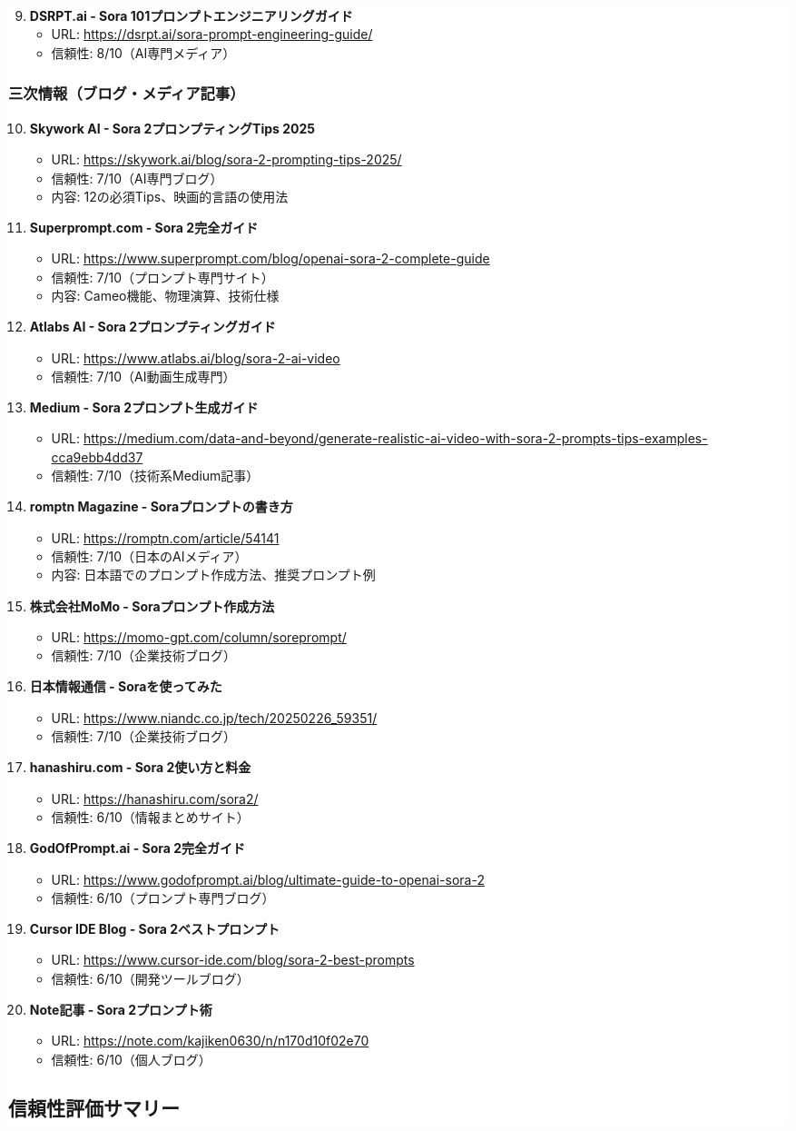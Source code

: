 9. **DSRPT.ai - Sora 101プロンプトエンジニアリングガイド**
   - URL: https://dsrpt.ai/sora-prompt-engineering-guide/
   - 信頼性: 8/10（AI専門メディア）

### 三次情報（ブログ・メディア記事）

10. **Skywork AI - Sora 2プロンプティングTips 2025**
    - URL: https://skywork.ai/blog/sora-2-prompting-tips-2025/
    - 信頼性: 7/10（AI専門ブログ）
    - 内容: 12の必須Tips、映画的言語の使用法

11. **Superprompt.com - Sora 2完全ガイド**
    - URL: https://www.superprompt.com/blog/openai-sora-2-complete-guide
    - 信頼性: 7/10（プロンプト専門サイト）
    - 内容: Cameo機能、物理演算、技術仕様

12. **Atlabs AI - Sora 2プロンプティングガイド**
    - URL: https://www.atlabs.ai/blog/sora-2-ai-video
    - 信頼性: 7/10（AI動画生成専門）

13. **Medium - Sora 2プロンプト生成ガイド**
    - URL: https://medium.com/data-and-beyond/generate-realistic-ai-video-with-sora-2-prompts-tips-examples-cca9ebb4dd37
    - 信頼性: 7/10（技術系Medium記事）

14. **romptn Magazine - Soraプロンプトの書き方**
    - URL: https://romptn.com/article/54141
    - 信頼性: 7/10（日本のAIメディア）
    - 内容: 日本語でのプロンプト作成方法、推奨プロンプト例

15. **株式会社MoMo - Soraプロンプト作成方法**
    - URL: https://momo-gpt.com/column/soreprompt/
    - 信頼性: 7/10（企業技術ブログ）

16. **日本情報通信 - Soraを使ってみた**
    - URL: https://www.niandc.co.jp/tech/20250226_59351/
    - 信頼性: 7/10（企業技術ブログ）

17. **hanashiru.com - Sora 2使い方と料金**
    - URL: https://hanashiru.com/sora2/
    - 信頼性: 6/10（情報まとめサイト）

18. **GodOfPrompt.ai - Sora 2完全ガイド**
    - URL: https://www.godofprompt.ai/blog/ultimate-guide-to-openai-sora-2
    - 信頼性: 6/10（プロンプト専門ブログ）

19. **Cursor IDE Blog - Sora 2ベストプロンプト**
    - URL: https://www.cursor-ide.com/blog/sora-2-best-prompts
    - 信頼性: 6/10（開発ツールブログ）

20. **Note記事 - Sora 2プロンプト術**
    - URL: https://note.com/kajiken0630/n/n170d10f02e70
    - 信頼性: 6/10（個人ブログ）

## 信頼性評価サマリー
